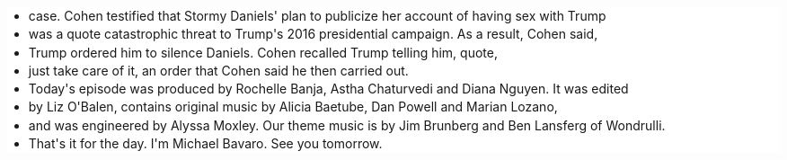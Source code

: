 *  case. Cohen testified that Stormy Daniels' plan to publicize her account of having sex with Trump
*  was a quote catastrophic threat to Trump's 2016 presidential campaign. As a result, Cohen said,
*  Trump ordered him to silence Daniels. Cohen recalled Trump telling him, quote,
*  just take care of it, an order that Cohen said he then carried out.
*  Today's episode was produced by Rochelle Banja, Astha Chaturvedi and Diana Nguyen. It was edited
*  by Liz O'Balen, contains original music by Alicia Baetube, Dan Powell and Marian Lozano,
*  and was engineered by Alyssa Moxley. Our theme music is by Jim Brunberg and Ben Lansferg of Wondrulli.
*  That's it for the day. I'm Michael Bavaro. See you tomorrow.
